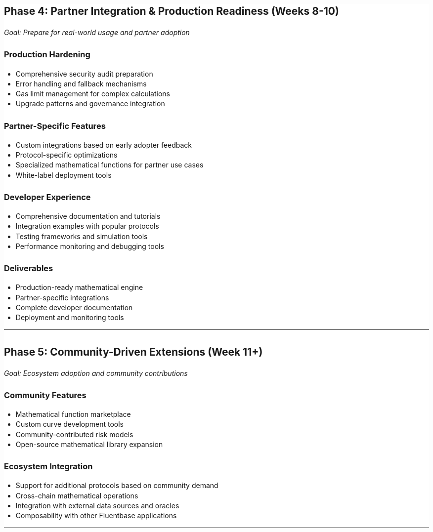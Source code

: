 ## Phase 4: Partner Integration & Production Readiness (Weeks 8-10)

*Goal: Prepare for real-world usage and partner adoption*

### Production Hardening

- Comprehensive security audit preparation
- Error handling and fallback mechanisms
- Gas limit management for complex calculations
- Upgrade patterns and governance integration

### Partner-Specific Features

- Custom integrations based on early adopter feedback
- Protocol-specific optimizations
- Specialized mathematical functions for partner use cases
- White-label deployment tools

### Developer Experience

- Comprehensive documentation and tutorials
- Integration examples with popular protocols
- Testing frameworks and simulation tools
- Performance monitoring and debugging tools

### Deliverables

- Production-ready mathematical engine
- Partner-specific integrations
- Complete developer documentation
- Deployment and monitoring tools

---

## Phase 5: Community-Driven Extensions (Week 11+)
*Goal: Ecosystem adoption and community contributions*

### Community Features

- Mathematical function marketplace
- Custom curve development tools
- Community-contributed risk models
- Open-source mathematical library expansion

### Ecosystem Integration

- Support for additional protocols based on community demand
- Cross-chain mathematical operations
- Integration with external data sources and oracles
- Composability with other Fluentbase applications

---